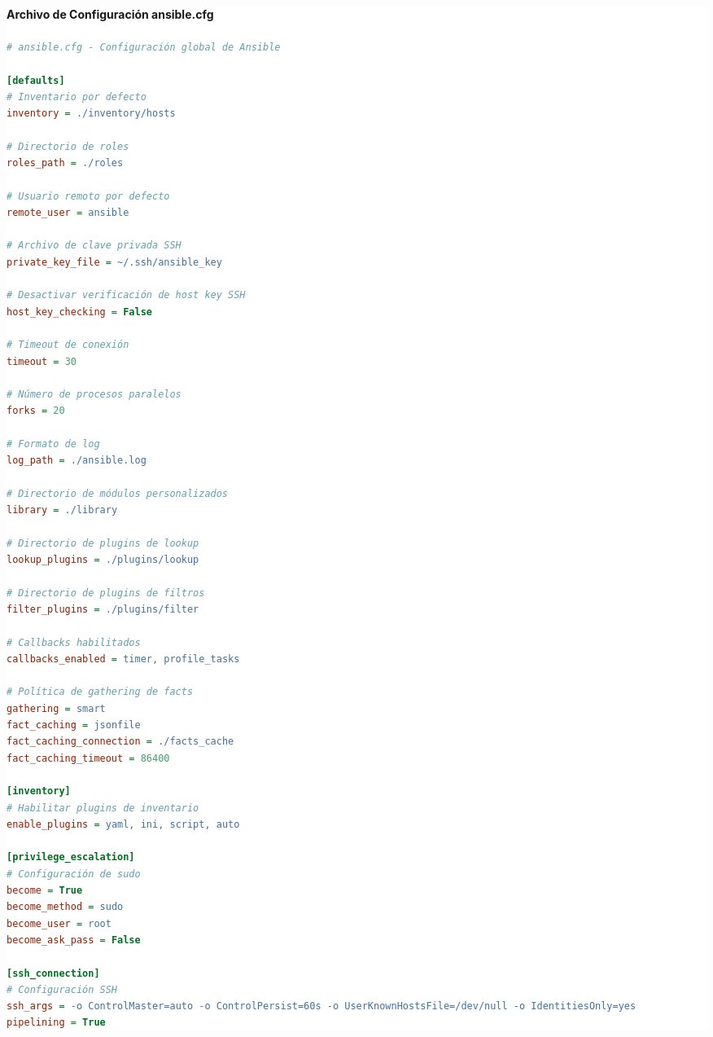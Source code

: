 #### **Archivo de Configuración ansible.cfg**

```ini
# ansible.cfg - Configuración global de Ansible

[defaults]
# Inventario por defecto
inventory = ./inventory/hosts

# Directorio de roles
roles_path = ./roles

# Usuario remoto por defecto
remote_user = ansible

# Archivo de clave privada SSH
private_key_file = ~/.ssh/ansible_key

# Desactivar verificación de host key SSH
host_key_checking = False

# Timeout de conexión
timeout = 30

# Número de procesos paralelos
forks = 20

# Formato de log
log_path = ./ansible.log

# Directorio de módulos personalizados
library = ./library

# Directorio de plugins de lookup
lookup_plugins = ./plugins/lookup

# Directorio de plugins de filtros
filter_plugins = ./plugins/filter

# Callbacks habilitados
callbacks_enabled = timer, profile_tasks

# Política de gathering de facts
gathering = smart
fact_caching = jsonfile
fact_caching_connection = ./facts_cache
fact_caching_timeout = 86400

[inventory]
# Habilitar plugins de inventario
enable_plugins = yaml, ini, script, auto

[privilege_escalation]
# Configuración de sudo
become = True
become_method = sudo
become_user = root
become_ask_pass = False

[ssh_connection]
# Configuración SSH
ssh_args = -o ControlMaster=auto -o ControlPersist=60s -o UserKnownHostsFile=/dev/null -o IdentitiesOnly=yes
pipelining = True
```